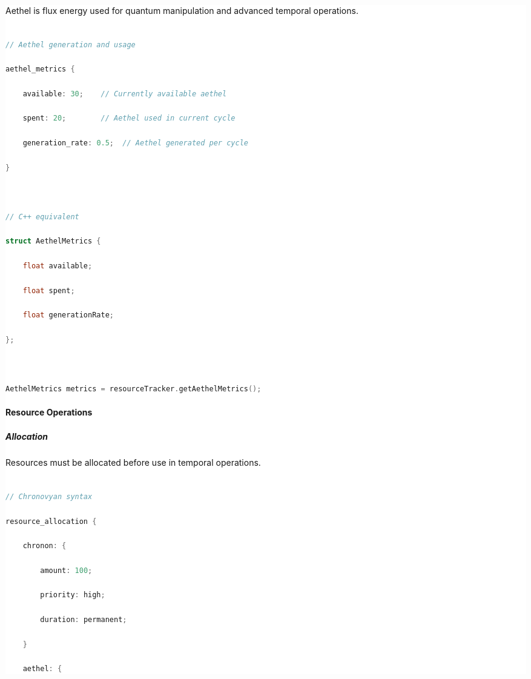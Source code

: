 Aethel is flux energy used for quantum manipulation and advanced temporal operations.



```cpp

// Aethel generation and usage

aethel_metrics {

    available: 30;    // Currently available aethel

    spent: 20;        // Aethel used in current cycle

    generation_rate: 0.5;  // Aethel generated per cycle

}



// C++ equivalent

struct AethelMetrics {

    float available;

    float spent;

    float generationRate;

};



AethelMetrics metrics = resourceTracker.getAethelMetrics();

```



#### Resource Operations



##### Allocation



Resources must be allocated before use in temporal operations.



```cpp

// Chronovyan syntax

resource_allocation {

    chronon: {

        amount: 100;

        priority: high;

        duration: permanent;

    }

    aethel: {

```